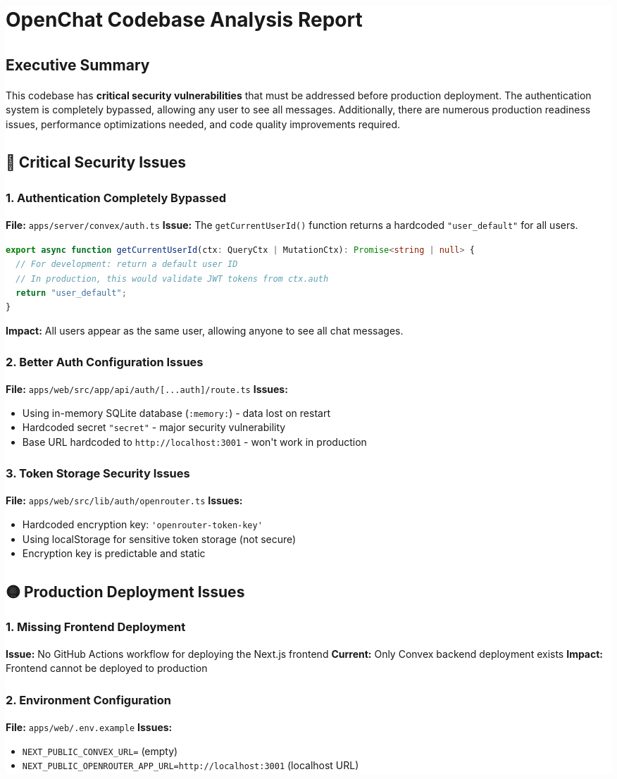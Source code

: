 # OpenChat Codebase Analysis Report

## Executive Summary
This codebase has **critical security vulnerabilities** that must be addressed before production deployment. The authentication system is completely bypassed, allowing any user to see all messages. Additionally, there are numerous production readiness issues, performance optimizations needed, and code quality improvements required.

## 🔴 Critical Security Issues

### 1. Authentication Completely Bypassed
**File:** `apps/server/convex/auth.ts`
**Issue:** The `getCurrentUserId()` function returns a hardcoded `"user_default"` for all users.
```typescript
export async function getCurrentUserId(ctx: QueryCtx | MutationCtx): Promise<string | null> {
  // For development: return a default user ID
  // In production, this would validate JWT tokens from ctx.auth
  return "user_default";
}
```
**Impact:** All users appear as the same user, allowing anyone to see all chat messages.

### 2. Better Auth Configuration Issues
**File:** `apps/web/src/app/api/auth/[...auth]/route.ts`
**Issues:**
- Using in-memory SQLite database (`:memory:`) - data lost on restart
- Hardcoded secret `"secret"` - major security vulnerability
- Base URL hardcoded to `http://localhost:3001` - won't work in production

### 3. Token Storage Security Issues
**File:** `apps/web/src/lib/auth/openrouter.ts`
**Issues:**
- Hardcoded encryption key: `'openrouter-token-key'`
- Using localStorage for sensitive token storage (not secure)
- Encryption key is predictable and static

## 🟡 Production Deployment Issues

### 1. Missing Frontend Deployment
**Issue:** No GitHub Actions workflow for deploying the Next.js frontend
**Current:** Only Convex backend deployment exists
**Impact:** Frontend cannot be deployed to production

### 2. Environment Configuration
**File:** `apps/web/.env.example`
**Issues:**
- `NEXT_PUBLIC_CONVEX_URL=` (empty)
- `NEXT_PUBLIC_OPENROUTER_APP_URL=http://localhost:3001` (localhost URL)
